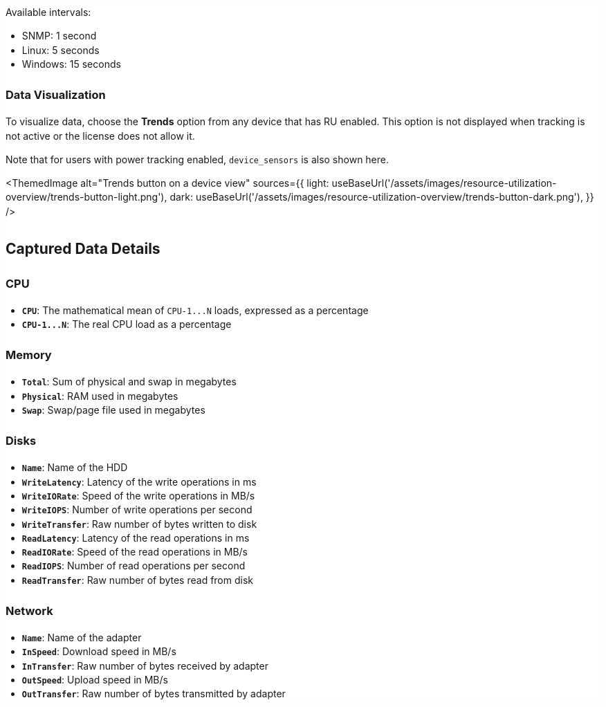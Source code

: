 Available intervals:

- SNMP: 1 second
- Linux: 5 seconds
- Windows: 15 seconds

### Data Visualization

To visualize data, choose the **Trends** option from any device that has RU enabled. This option is not displayed when tracking is not active or the license does not allow it.

Note that for users with power tracking enabled, `device_sensors` is also shown here.

<ThemedImage
  alt="Trends button on a device view"
  sources={{
    light: useBaseUrl('/assets/images/resource-utilization-overview/trends-button-light.png'),
    dark: useBaseUrl('/assets/images/resource-utilization-overview/trends-button-dark.png'),
  }}
/>

## Captured Data Details

### CPU

- **`CPU`**: The mathematical mean of `CPU-1...N` loads, expressed as a percentage
- **`CPU-1...N`**: The real CPU load as a percentage

### Memory

- **`Total`**: Sum of physical and swap in megabytes
- **`Physical`**: RAM used in megabytes
- **`Swap`**: Swap/page file used in megabytes

### Disks

- **`Name`**: Name of the HDD
- **`WriteLatency`**: Latency of the write operations in ms
- **`WriteIORate`**: Speed of the write operations in MB/s
- **`WriteIOPS`**: Number of write operations per second
- **`WriteTransfer`**: Raw number of bytes written to disk
- **`ReadLatency`**: Latency of the read operations in ms
- **`ReadIORate`**: Speed of the read operations in MB/s
- **`ReadIOPS`**: Number of read operations per second
- **`ReadTransfer`**: Raw number of bytes read from disk

### Network

- **`Name`**: Name of the adapter
- **`InSpeed`**: Download speed in MB/s
- **`InTransfer`**: Raw number of bytes received by adapter
- **`OutSpeed`**: Upload speed in MB/s
- **`OutTransfer`**: Raw number of bytes transmitted by adapter
